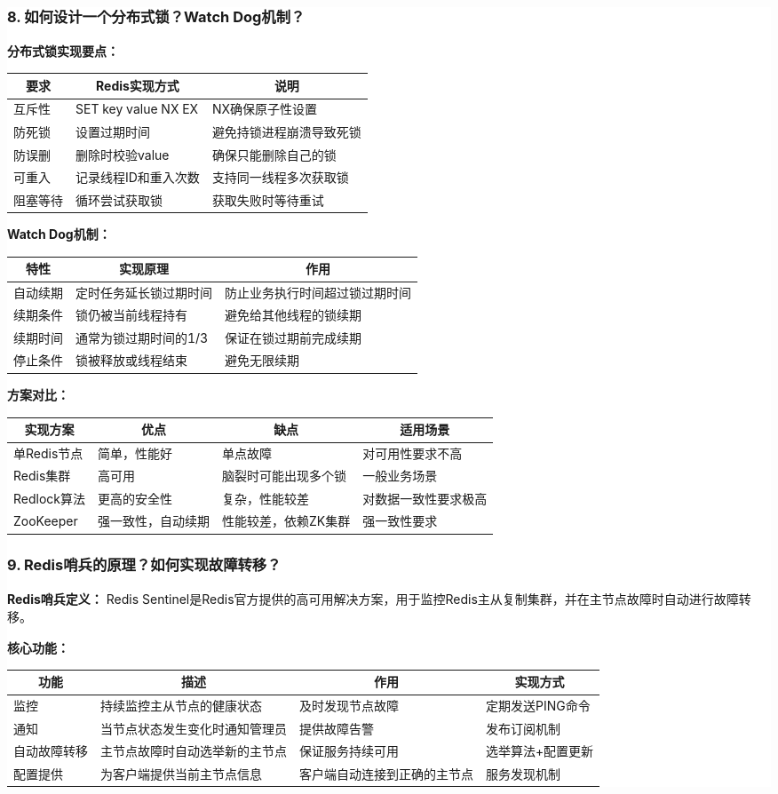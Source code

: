 ### 8. 如何设计一个分布式锁？Watch Dog机制？

**分布式锁实现要点：**

| 要求       | Redis实现方式              | 说明                     |
| -------- | ---------------------- | ---------------------- |
| 互斥性      | SET key value NX EX    | NX确保原子性设置              |
| 防死锁      | 设置过期时间                 | 避免持锁进程崩溃导致死锁           |
| 防误删      | 删除时校验value             | 确保只能删除自己的锁             |
| 可重入      | 记录线程ID和重入次数           | 支持同一线程多次获取锁            |
| 阻塞等待     | 循环尝试获取锁                | 获取失败时等待重试              |

**Watch Dog机制：**

| 特性     | 实现原理              | 作用                 |
| ------ | ----------------- | ------------------ |
| 自动续期   | 定时任务延长锁过期时间       | 防止业务执行时间超过锁过期时间    |
| 续期条件   | 锁仍被当前线程持有         | 避免给其他线程的锁续期        |
| 续期时间   | 通常为锁过期时间的1/3      | 保证在锁过期前完成续期        |
| 停止条件   | 锁被释放或线程结束         | 避免无限续期             |

**方案对比：**

| 实现方案        | 优点              | 缺点                | 适用场景       |
| ----------- | --------------- | ----------------- | ---------- |
| 单Redis节点   | 简单，性能好          | 单点故障              | 对可用性要求不高   |
| Redis集群     | 高可用             | 脑裂时可能出现多个锁        | 一般业务场景     |
| Redlock算法   | 更高的安全性          | 复杂，性能较差           | 对数据一致性要求极高 |
| ZooKeeper   | 强一致性，自动续期       | 性能较差，依赖ZK集群       | 强一致性要求     |

### 9. Redis哨兵的原理？如何实现故障转移？

**Redis哨兵定义：**
Redis Sentinel是Redis官方提供的高可用解决方案，用于监控Redis主从复制集群，并在主节点故障时自动进行故障转移。

**核心功能：**

| 功能       | 描述                    | 作用                | 实现方式              |
| -------- | --------------------- | ----------------- | ----------------- |
| 监控       | 持续监控主从节点的健康状态         | 及时发现节点故障          | 定期发送PING命令        |
| 通知       | 当节点状态发生变化时通知管理员       | 提供故障告警            | 发布订阅机制            |
| 自动故障转移   | 主节点故障时自动选举新的主节点       | 保证服务持续可用          | 选举算法+配置更新        |
| 配置提供     | 为客户端提供当前主节点信息         | 客户端自动连接到正确的主节点    | 服务发现机制            |
